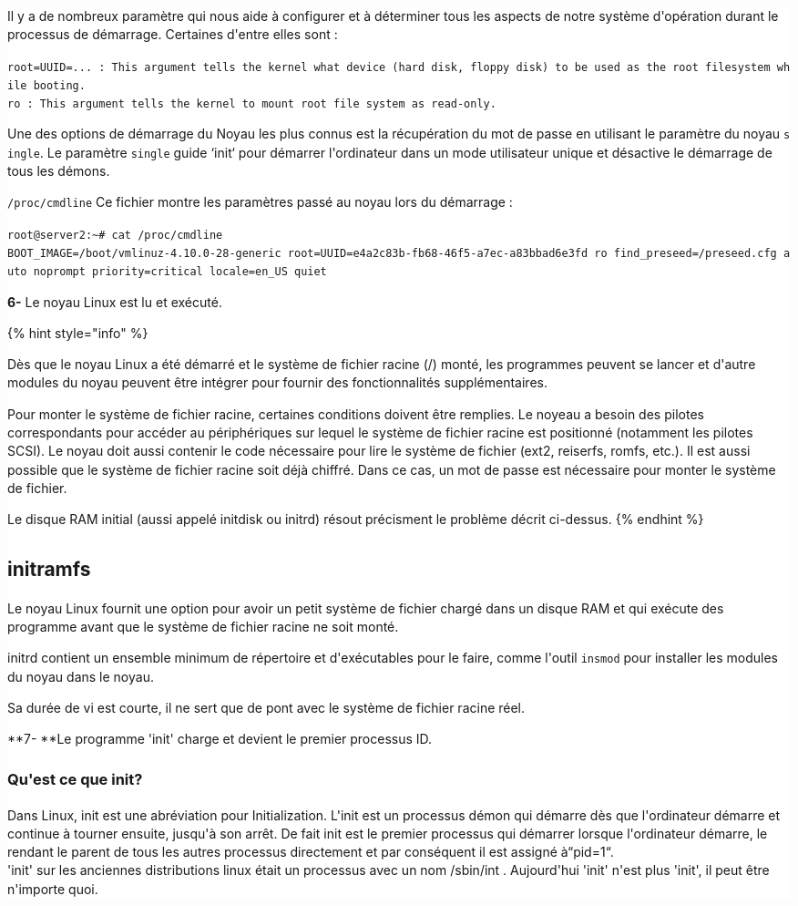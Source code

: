 Il y a de nombreux paramètre qui nous aide à configurer et à déterminer tous les aspects de notre système d'opération durant le processus de démarrage. Certaines d'entre elles sont :

```
root=UUID=... : This argument tells the kernel what device (hard disk, floppy disk) to be used as the root filesystem while booting.
ro : This argument tells the kernel to mount root file system as read-only.
```

Une des options de démarrage du Noyau les plus connus est la récupération du mot de passe en utilisant le paramètre du noyau  `single`. Le paramètre `single` guide ‘init‘ pour démarrer l'ordinateur dans un mode utilisateur unique et désactive le démarrage de tous les démons.

`/proc/cmdline` Ce fichier montre les paramètres passé au noyau lors du démarrage :

```
root@server2:~# cat /proc/cmdline 
BOOT_IMAGE=/boot/vmlinuz-4.10.0-28-generic root=UUID=e4a2c83b-fb68-46f5-a7ec-a83bbad6e3fd ro find_preseed=/preseed.cfg auto noprompt priority=critical locale=en_US quiet
```

**6-** Le noyau Linux est lu et exécuté. 

{% hint style="info" %}

Dès que le noyau Linux a été démarré et le système de fichier racine (/) monté, les programmes peuvent se lancer et d'autre modules du noyau peuvent être intégrer pour fournir des fonctionnalités supplémentaires.

Pour monter le système de fichier racine, certaines conditions doivent être remplies. Le noyeau a besoin des pilotes correspondants pour accéder au périphériques sur lequel le système de fichier racine est positionné (notamment les pilotes SCSI). Le noyau doit aussi contenir le code nécessaire pour lire le système de fichier (ext2, reiserfs, romfs, etc.). Il est aussi possible que le système de fichier racine soit déjà chiffré. Dans ce cas, un mot de passe est nécessaire pour monter le système de fichier.

Le disque RAM initial (aussi appelé initdisk ou initrd) résout précisment le problème décrit ci-dessus.
{% endhint %}

## initramfs

 Le noyau Linux fournit une option pour avoir un petit système de fichier chargé dans un disque RAM et qui exécute des programme avant que le système de fichier racine ne soit monté. 

 initrd contient un ensemble minimum de répertoire et d'exécutables pour le faire, comme l'outil `insmod` pour installer les modules du noyau dans le noyau.

Sa durée de vi est courte, il ne sert que de pont avec le système de fichier racine réel. 

**7- **Le programme 'init' charge et devient le premier processus ID.

### Qu'est ce que init?

Dans Linux, init est une abréviation pour Initialization. L'init est un processus démon qui démarre dès que l'ordinateur démarre et continue à tourner ensuite, jusqu'à son arrêt. De fait init est le premier processus qui démarrer lorsque l'ordinateur démarre, le rendant le parent de tous les autres processus directement et par conséquent il est assigné à“pid=1“.\
'init' sur les anciennes distributions linux était un processus avec un nom /sbin/int . Aujourd'hui 'init' n'est plus 'init', il peut être n'importe quoi.
